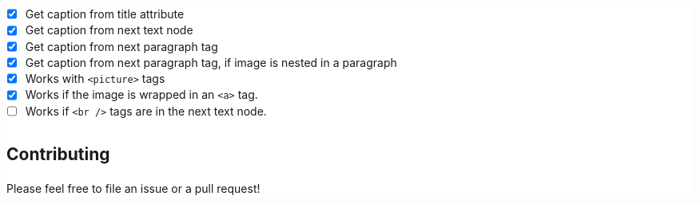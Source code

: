 - [x] Get caption from title attribute
- [x] Get caption from next text node
- [x] Get caption from next paragraph tag
- [x] Get caption from next paragraph tag, if image is nested in a paragraph
- [x] Works with `<picture>` tags
- [x] Works if the image is wrapped in an `<a>` tag.
- [ ] Works if `<br />` tags are in the next text node.

## Contributing

Please feel free to file an issue or a pull request!
